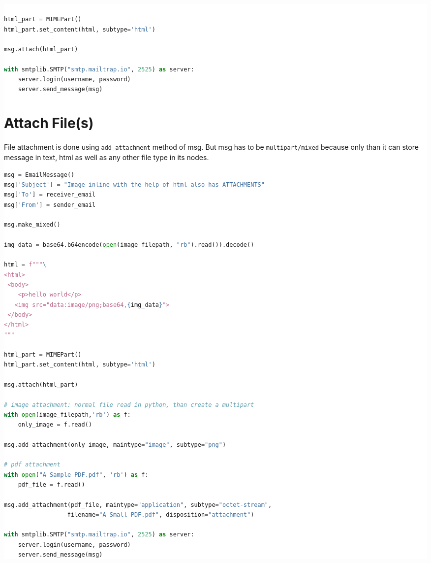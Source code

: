 ```python

html_part = MIMEPart()
html_part.set_content(html, subtype='html')

msg.attach(html_part)

with smtplib.SMTP("smtp.mailtrap.io", 2525) as server:
    server.login(username, password)
    server.send_message(msg)
```

# Attach File(s)

File attachment is done using `add_attachment` method of msg. But msg has to be `multipart/mixed` because only than it can store message in text, html as well as any other file type in its nodes.


```python
msg = EmailMessage()
msg['Subject'] = "Image inline with the help of html also has ATTACHMENTS"
msg['To'] = receiver_email
msg['From'] = sender_email

msg.make_mixed()

img_data = base64.b64encode(open(image_filepath, "rb").read()).decode()

html = f"""\
<html>
 <body>
    <p>hello world</p>
   <img src="data:image/png;base64,{img_data}">
 </body>
</html>
"""

html_part = MIMEPart()
html_part.set_content(html, subtype='html')

msg.attach(html_part)

# image attachment: normal file read in python, than create a multipart
with open(image_filepath,'rb') as f:
    only_image = f.read()

msg.add_attachment(only_image, maintype="image", subtype="png")

# pdf attachment
with open("A Sample PDF.pdf", 'rb') as f:
    pdf_file = f.read()

msg.add_attachment(pdf_file, maintype="application", subtype="octet-stream",
                  filename="A Small PDF.pdf", disposition="attachment")

with smtplib.SMTP("smtp.mailtrap.io", 2525) as server:
    server.login(username, password)
    server.send_message(msg)
```

